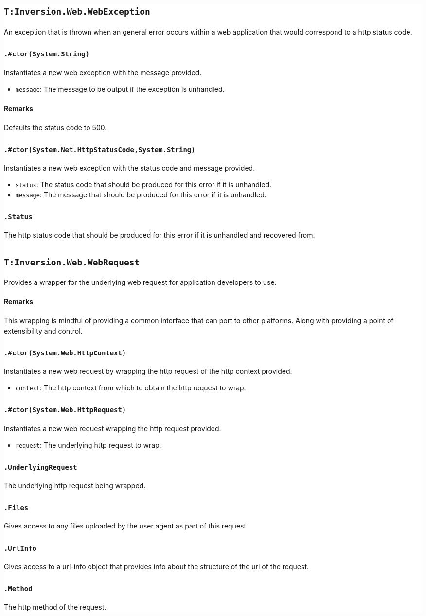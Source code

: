 
## `T:Inversion.Web.WebException`
An exception that is thrown when an general error occurs within a web application that would correspond to a http status code.


### `.#ctor(System.String)`
Instantiates a new web exception with the message provided.

* `message`: The message to be output if the exception is unhandled.
#### Remarks
Defaults the status code to 500.

### `.#ctor(System.Net.HttpStatusCode,System.String)`
Instantiates a new web exception with the status code and message provided.

* `status`: The status code that should be produced for this error if it is unhandled.
* `message`: The message that should be produced for this error if it is unhandled.
### `.Status`
The http status code that should be produced for this error if it is unhandled and recovered from.


## `T:Inversion.Web.WebRequest`
Provides a wrapper for the underlying web request for application developers to use.

#### Remarks
This wrapping is mindful of providing a common interface that can port to other platforms. Along with providing a point of extensibility and control.

### `.#ctor(System.Web.HttpContext)`
Instantiates a new web request by wrapping the http request of the http context provided.

* `context`: The http context from which to obtain the http request to wrap.

### `.#ctor(System.Web.HttpRequest)`
Instantiates a new web request wrapping the http request provided.

* `request`: The underlying http request to wrap.
### `.UnderlyingRequest`
The underlying http request being wrapped.

### `.Files`
Gives access to any files uploaded by the user agent as part of this request.

### `.UrlInfo`
Gives access to a url-info object that provides info about the structure of the url of the request.

### `.Method`
The http method of the request.
